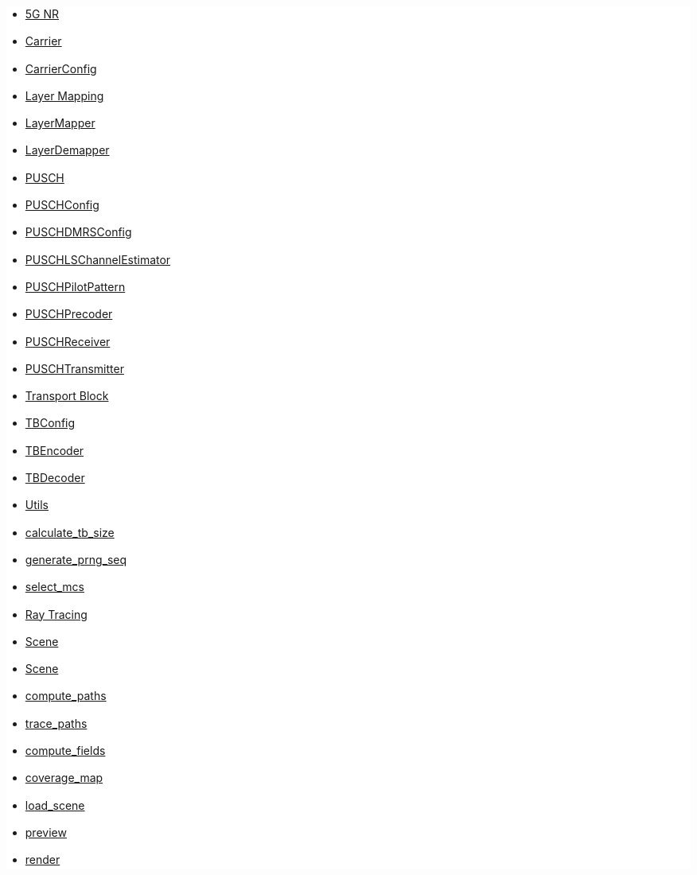 


- <a class="reference internal" href="https://nvlabs.github.io/sionna/nr.html">5G NR</a>
- <a class="reference internal" href="https://nvlabs.github.io/sionna/nr.html#carrier">Carrier</a>
- <a class="reference internal" href="https://nvlabs.github.io/sionna/nr.html#carrierconfig">CarrierConfig</a>


- <a class="reference internal" href="https://nvlabs.github.io/sionna/nr.html#layer-mapping">Layer Mapping</a>
- <a class="reference internal" href="https://nvlabs.github.io/sionna/nr.html#layermapper">LayerMapper</a>
- <a class="reference internal" href="https://nvlabs.github.io/sionna/nr.html#layerdemapper">LayerDemapper</a>


- <a class="reference internal" href="https://nvlabs.github.io/sionna/nr.html#pusch">PUSCH</a>
- <a class="reference internal" href="https://nvlabs.github.io/sionna/nr.html#puschconfig">PUSCHConfig</a>
- <a class="reference internal" href="https://nvlabs.github.io/sionna/nr.html#puschdmrsconfig">PUSCHDMRSConfig</a>
- <a class="reference internal" href="https://nvlabs.github.io/sionna/nr.html#puschlschannelestimator">PUSCHLSChannelEstimator</a>
- <a class="reference internal" href="https://nvlabs.github.io/sionna/nr.html#puschpilotpattern">PUSCHPilotPattern</a>
- <a class="reference internal" href="https://nvlabs.github.io/sionna/nr.html#puschprecoder">PUSCHPrecoder</a>
- <a class="reference internal" href="https://nvlabs.github.io/sionna/nr.html#puschreceiver">PUSCHReceiver</a>
- <a class="reference internal" href="https://nvlabs.github.io/sionna/nr.html#puschtransmitter">PUSCHTransmitter</a>


- <a class="reference internal" href="https://nvlabs.github.io/sionna/nr.html#transport-block">Transport Block</a>
- <a class="reference internal" href="https://nvlabs.github.io/sionna/nr.html#tbconfig">TBConfig</a>
- <a class="reference internal" href="https://nvlabs.github.io/sionna/nr.html#tbencoder">TBEncoder</a>
- <a class="reference internal" href="https://nvlabs.github.io/sionna/nr.html#tbdecoder">TBDecoder</a>


- <a class="reference internal" href="https://nvlabs.github.io/sionna/nr.html#utils">Utils</a>
- <a class="reference internal" href="https://nvlabs.github.io/sionna/nr.html#calculate-tb-size">calculate_tb_size</a>
- <a class="reference internal" href="https://nvlabs.github.io/sionna/nr.html#generate-prng-seq">generate_prng_seq</a>
- <a class="reference internal" href="https://nvlabs.github.io/sionna/nr.html#select-mcs">select_mcs</a>




- <a class="reference internal" href="https://nvlabs.github.io/sionna/rt.html">Ray Tracing</a>
- <a class="reference internal" href="https://nvlabs.github.io/sionna/rt.html#scene">Scene</a>
- <a class="reference internal" href="https://nvlabs.github.io/sionna/rt.html#id1">Scene</a>
- <a class="reference internal" href="https://nvlabs.github.io/sionna/rt.html#compute-paths">compute_paths</a>
- <a class="reference internal" href="https://nvlabs.github.io/sionna/rt.html#trace-paths">trace_paths</a>
- <a class="reference internal" href="https://nvlabs.github.io/sionna/rt.html#compute-fields">compute_fields</a>
- <a class="reference internal" href="https://nvlabs.github.io/sionna/rt.html#coverage-map">coverage_map</a>
- <a class="reference internal" href="https://nvlabs.github.io/sionna/rt.html#load-scene">load_scene</a>
- <a class="reference internal" href="https://nvlabs.github.io/sionna/rt.html#preview">preview</a>
- <a class="reference internal" href="https://nvlabs.github.io/sionna/rt.html#render">render</a>